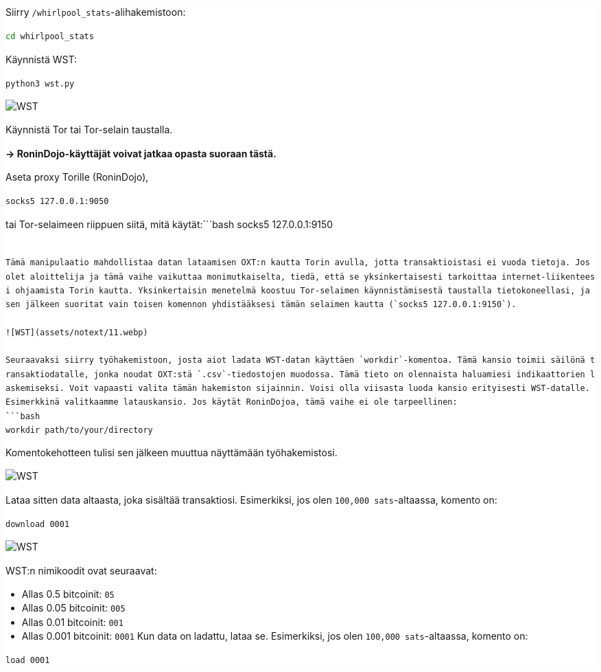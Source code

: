 Siirry `/whirlpool_stats`-alihakemistoon:
```bash
cd whirlpool_stats
```

Käynnistä WST:
```bash
python3 wst.py
```

![WST](assets/notext/10.webp)

Käynnistä Tor tai Tor-selain taustalla.

**-> RoninDojo-käyttäjät voivat jatkaa opasta suoraan tästä.**

Aseta proxy Torille (RoninDojo),
```bash
socks5 127.0.0.1:9050
```
tai Tor-selaimeen riippuen siitä, mitä käytät:```bash
socks5 127.0.0.1:9150
```

Tämä manipulaatio mahdollistaa datan lataamisen OXT:n kautta Torin avulla, jotta transaktioistasi ei vuoda tietoja. Jos olet aloittelija ja tämä vaihe vaikuttaa monimutkaiselta, tiedä, että se yksinkertaisesti tarkoittaa internet-liikenteesi ohjaamista Torin kautta. Yksinkertaisin menetelmä koostuu Tor-selaimen käynnistämisestä taustalla tietokoneellasi, ja sen jälkeen suoritat vain toisen komennon yhdistääksesi tämän selaimen kautta (`socks5 127.0.0.1:9150`).

![WST](assets/notext/11.webp)

Seuraavaksi siirry työhakemistoon, josta aiot ladata WST-datan käyttäen `workdir`-komentoa. Tämä kansio toimii säilönä transaktiodatalle, jonka noudat OXT:stä `.csv`-tiedostojen muodossa. Tämä tieto on olennaista haluamiesi indikaattorien laskemiseksi. Voit vapaasti valita tämän hakemiston sijainnin. Voisi olla viisasta luoda kansio erityisesti WST-datalle. Esimerkkinä valitkaamme latauskansio. Jos käytät RoninDojoa, tämä vaihe ei ole tarpeellinen:
```bash
workdir path/to/your/directory
```

Komentokehotteen tulisi sen jälkeen muuttua näyttämään työhakemistosi.

![WST](assets/notext/12.webp)

Lataa sitten data altaasta, joka sisältää transaktiosi. Esimerkiksi, jos olen `100,000 sats`-altaassa, komento on:
```bash
download 0001
```

![WST](assets/notext/13.webp)

WST:n nimikoodit ovat seuraavat:
- Allas 0.5 bitcoinit: `05`
- Allas 0.05 bitcoinit: `005`
- Allas 0.01 bitcoinit: `001`
- Allas 0.001 bitcoinit: `0001`
Kun data on ladattu, lataa se. Esimerkiksi, jos olen `100,000 sats`-altaassa, komento on:
```bash
load 0001
```
